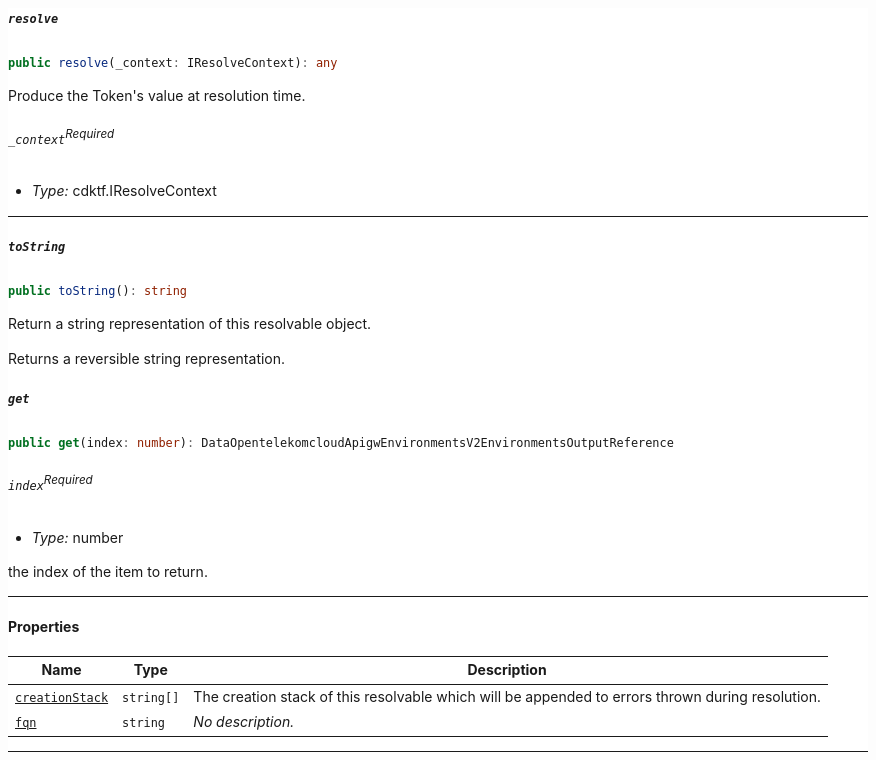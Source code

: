 ##### `resolve` <a name="resolve" id="@cdktf/provider-opentelekomcloud.dataOpentelekomcloudApigwEnvironmentsV2.DataOpentelekomcloudApigwEnvironmentsV2EnvironmentsList.resolve"></a>

```typescript
public resolve(_context: IResolveContext): any
```

Produce the Token's value at resolution time.

###### `_context`<sup>Required</sup> <a name="_context" id="@cdktf/provider-opentelekomcloud.dataOpentelekomcloudApigwEnvironmentsV2.DataOpentelekomcloudApigwEnvironmentsV2EnvironmentsList.resolve.parameter._context"></a>

- *Type:* cdktf.IResolveContext

---

##### `toString` <a name="toString" id="@cdktf/provider-opentelekomcloud.dataOpentelekomcloudApigwEnvironmentsV2.DataOpentelekomcloudApigwEnvironmentsV2EnvironmentsList.toString"></a>

```typescript
public toString(): string
```

Return a string representation of this resolvable object.

Returns a reversible string representation.

##### `get` <a name="get" id="@cdktf/provider-opentelekomcloud.dataOpentelekomcloudApigwEnvironmentsV2.DataOpentelekomcloudApigwEnvironmentsV2EnvironmentsList.get"></a>

```typescript
public get(index: number): DataOpentelekomcloudApigwEnvironmentsV2EnvironmentsOutputReference
```

###### `index`<sup>Required</sup> <a name="index" id="@cdktf/provider-opentelekomcloud.dataOpentelekomcloudApigwEnvironmentsV2.DataOpentelekomcloudApigwEnvironmentsV2EnvironmentsList.get.parameter.index"></a>

- *Type:* number

the index of the item to return.

---


#### Properties <a name="Properties" id="Properties"></a>

| **Name** | **Type** | **Description** |
| --- | --- | --- |
| <code><a href="#@cdktf/provider-opentelekomcloud.dataOpentelekomcloudApigwEnvironmentsV2.DataOpentelekomcloudApigwEnvironmentsV2EnvironmentsList.property.creationStack">creationStack</a></code> | <code>string[]</code> | The creation stack of this resolvable which will be appended to errors thrown during resolution. |
| <code><a href="#@cdktf/provider-opentelekomcloud.dataOpentelekomcloudApigwEnvironmentsV2.DataOpentelekomcloudApigwEnvironmentsV2EnvironmentsList.property.fqn">fqn</a></code> | <code>string</code> | *No description.* |

---